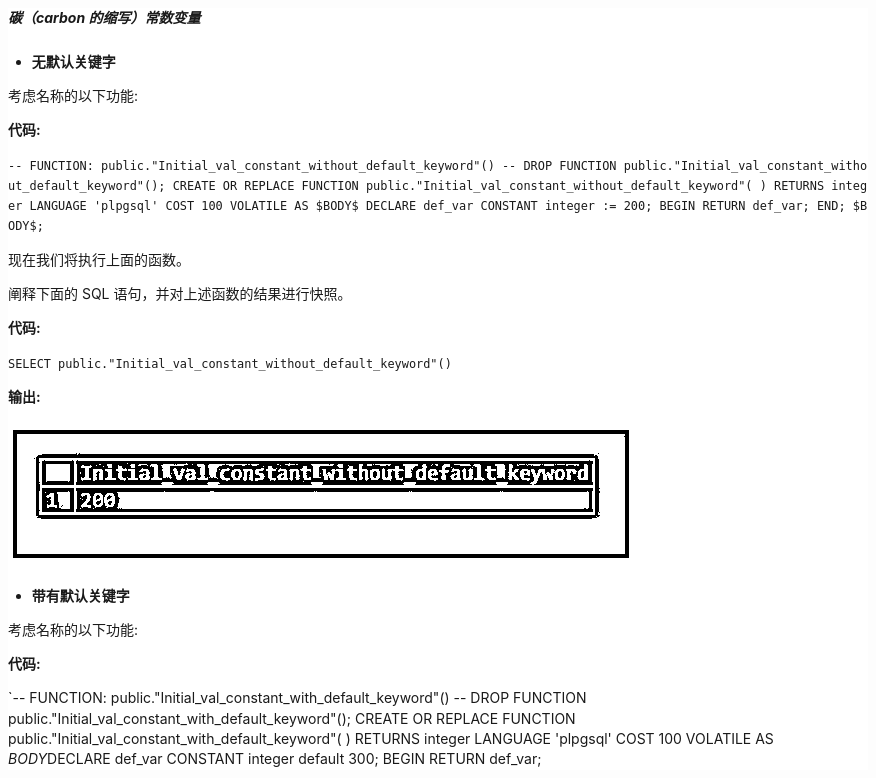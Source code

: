 

##### 碳（carbon 的缩写）常数变量

*   **无默认关键字**

考虑名称的以下功能:

**代码:**

`-- FUNCTION:
public."Initial_val_constant_without_default_keyword"()
-- DROP FUNCTION
public."Initial_val_constant_without_default_keyword"();
CREATE OR REPLACE FUNCTION
public."Initial_val_constant_without_default_keyword"(
)
RETURNS integer
LANGUAGE 'plpgsql'
COST 100
VOLATILE
AS $BODY$ DECLARE
def_var CONSTANT integer := 200;
BEGIN
RETURN def_var;
END;
$BODY$;`

现在我们将执行上面的函数。

阐释下面的 SQL 语句，并对上述函数的结果进行快照。

**代码:**

`SELECT public."Initial_val_constant_without_default_keyword"()`

**输出:**

![without default keyword](img/4e0c05fec7a3d13691014a443caea7b8.png)



*   **带有默认关键字**

考虑名称的以下功能:

**代码:**

`-- FUNCTION:
public."Initial_val_constant_with_default_keyword"()
-- DROP FUNCTION
public."Initial_val_constant_with_default_keyword"();
CREATE OR REPLACE FUNCTION
public."Initial_val_constant_with_default_keyword"(
)
RETURNS integer
LANGUAGE 'plpgsql'
COST 100
VOLATILE
AS $BODY$DECLARE
def_var CONSTANT integer default 300;
BEGIN
RETURN def_var;